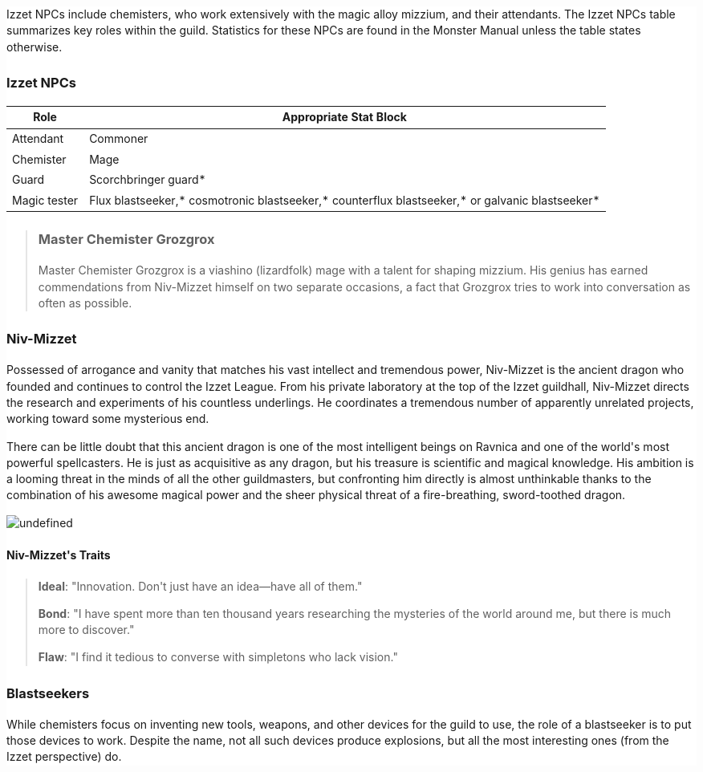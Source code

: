 Izzet NPCs include chemisters, who work extensively with the magic alloy mizzium, and their attendants. The Izzet NPCs table summarizes key roles within the guild. Statistics for these NPCs are found in the Monster Manual unless the table states otherwise.

### Izzet NPCs

| Role | Appropriate Stat Block |
| - | - |
| Attendant | Commoner |
| Chemister | Mage |
| Guard | Scorchbringer guard* |
| Magic tester | Flux blastseeker,* cosmotronic blastseeker,* counterflux blastseeker,* or galvanic blastseeker* |

> ### Master Chemister Grozgrox
> 
> Master Chemister Grozgrox is a viashino (lizardfolk) mage with a talent for shaping mizzium. His genius has earned commendations from Niv-Mizzet himself on two separate occasions, a fact that Grozgrox tries to work into conversation as often as possible.

### Niv-Mizzet

Possessed of arrogance and vanity that matches his vast intellect and tremendous power, Niv-Mizzet is the ancient dragon who founded and continues to control the Izzet League. From his private laboratory at the top of the Izzet guildhall, Niv-Mizzet directs the research and experiments of his countless underlings. He coordinates a tremendous number of apparently unrelated projects, working toward some mysterious end.

There can be little doubt that this ancient dragon is one of the most intelligent beings on Ravnica and one of the world's most powerful spellcasters. He is just as acquisitive as any dragon, but his treasure is scientific and magical knowledge. His ambition is a looming threat in the minds of all the other guildmasters, but confronting him directly is almost unthinkable thanks to the combination of his awesome magical power and the sheer physical threat of a fire-breathing, sword-toothed dragon.

![undefined](book/GGR/136-636755115845494246.png)

#### Niv-Mizzet's Traits

> **Ideal**: "Innovation. Don't just have an idea—have all of them."
> 
> **Bond**: "I have spent more than ten thousand years researching the mysteries of the world around me, but there is much more to discover."
> 
> **Flaw**: "I find it tedious to converse with simpletons who lack vision."

### Blastseekers

While chemisters focus on inventing new tools, weapons, and other devices for the guild to use, the role of a blastseeker is to put those devices to work. Despite the name, not all such devices produce explosions, but all the most interesting ones (from the Izzet perspective) do.
